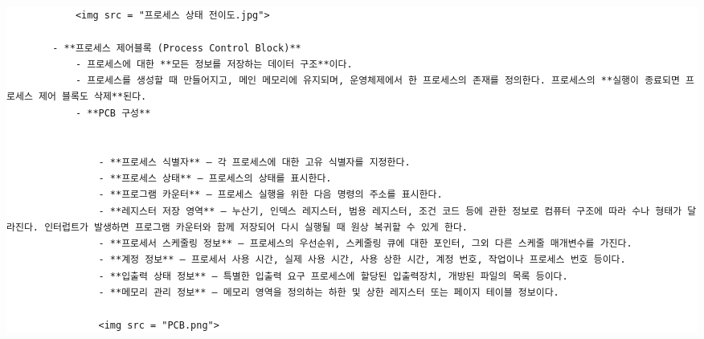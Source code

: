                 <img src = "프로세스 상태 전이도.jpg">
                
            - **프로세스 제어블록 (Process Control Block)**
                - 프로세스에 대한 **모든 정보를 저장하는 데이터 구조**이다.
                - 프로세스를 생성할 때 만들어지고, 메인 메모리에 유지되며, 운영체제에서 한 프로세스의 존재를 정의한다. 프로세스의 **실행이 종료되면 프로세스 제어 블록도 삭제**된다.
                - **PCB 구성**
                    
                    
                    - **프로세스 식별자** – 각 프로세스에 대한 고유 식별자를 지정한다.
                    - **프로세스 상태** – 프로세스의 상태를 표시한다.
                    - **프로그램 카운터** – 프로세스 실행을 위한 다음 명령의 주소를 표시한다.
                    - **레지스터 저장 영역** – 누산기, 인덱스 레지스터, 범용 레지스터, 조건 코드 등에 관한 정보로 컴퓨터 구조에 따라 수나 형태가 달라진다. 인터럽트가 발생하면 프로그램 카운터와 함께 저장되어 다시 실행될 때 원상 복귀할 수 있게 한다.
                    - **프로세서 스케줄링 정보** – 프로세스의 우선순위, 스케줄링 큐에 대한 포인터, 그외 다른 스케줄 매개변수를 가진다.
                    - **계정 정보** – 프로세서 사용 시간, 실제 사용 시간, 사용 상한 시간, 계정 번호, 작업이나 프로세스 번호 등이다.
                    - **입출력 상태 정보** – 특별한 입출력 요구 프로세스에 할당된 입출력장치, 개방된 파일의 목록 등이다.
                    - **메모리 관리 정보** – 메모리 영역을 정의하는 하한 및 상한 레지스터 또는 페이지 테이블 정보이다.
                    
                    <img src = "PCB.png">
                    
